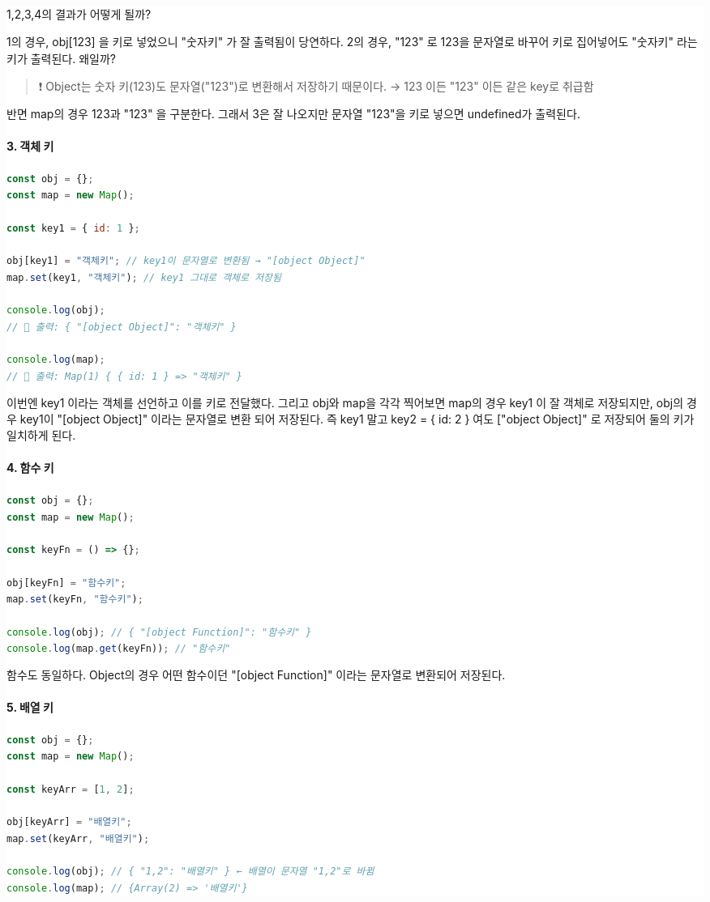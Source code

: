 1,2,3,4의 결과가 어떻게 될까?

1의 경우, obj[123] 을 키로 넣었으니 "숫자키" 가 잘 출력됨이 당연하다.
2의 경우, "123" 로 123을 문자열로 바꾸어 키로 집어넣어도 "숫자키" 라는 키가 출력된다.
왜일까?

> ❗ Object는 숫자 키(123)도 문자열("123")로 변환해서 저장하기 때문이다.
> → 123 이든 "123" 이든 같은 key로 취급함

반면 map의 경우 123과 "123" 을 구분한다. 그래서 3은 잘 나오지만
문자열 "123"을 키로 넣으면 undefined가 출력된다.

#### 3. 객체 키

```js
const obj = {};
const map = new Map();

const key1 = { id: 1 };

obj[key1] = "객체키"; // key1이 문자열로 변환됨 → "[object Object]"
map.set(key1, "객체키"); // key1 그대로 객체로 저장됨

console.log(obj);
// 🔸 출력: { "[object Object]": "객체키" }

console.log(map);
// 🔸 출력: Map(1) { { id: 1 } => "객체키" }
```

이번엔 key1 이라는 객체를 선언하고 이를 키로 전달했다.
그리고 obj와 map을 각각 찍어보면
map의 경우 key1 이 잘 객체로 저장되지만,
obj의 경우 key1이 "[object Object]" 이라는 문자열로 변환 되어 저장된다.
즉 key1 말고 key2 = { id: 2 } 여도 ["object Object]" 로 저장되어 둘의 키가 일치하게 된다.

#### 4. 함수 키

```js
const obj = {};
const map = new Map();

const keyFn = () => {};

obj[keyFn] = "함수키";
map.set(keyFn, "함수키");

console.log(obj); // { "[object Function]": "함수키" }
console.log(map.get(keyFn)); // "함수키"
```

함수도 동일하다. Object의 경우 어떤 함수이던 "[object Function]" 이라는 문자열로 변환되어 저장된다.

#### 5. 배열 키

```js
const obj = {};
const map = new Map();

const keyArr = [1, 2];

obj[keyArr] = "배열키";
map.set(keyArr, "배열키");

console.log(obj); // { "1,2": "배열키" } ← 배열이 문자열 "1,2"로 바뀜
console.log(map); // {Array(2) => '배열키'}
```
